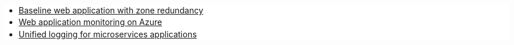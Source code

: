 - [Baseline web application with zone redundancy](../../web-apps/app-service/architectures/baseline-zone-redundant.yml)
- [Web application monitoring on Azure](../../web-apps/guides/monitoring/app-monitoring.yml)
- [Unified logging for microservices applications](../../example-scenario/logging/unified-logging.yml)
